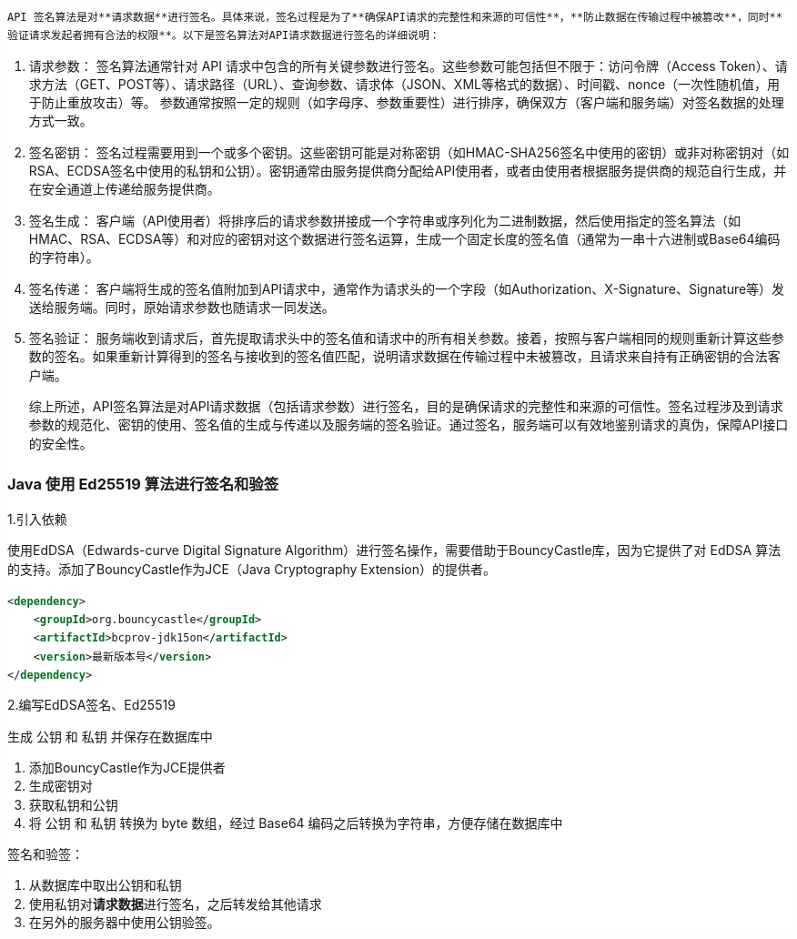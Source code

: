 	API 签名算法是对**请求数据**进行签名。具体来说，签名过程是为了**确保API请求的完整性和来源的可信性**，**防止数据在传输过程中被篡改**，同时**验证请求发起者拥有合法的权限**。以下是签名算法对API请求数据进行签名的详细说明：

1. 请求参数：
   签名算法通常针对 API 请求中包含的所有关键参数进行签名。这些参数可能包括但不限于：访问令牌（Access Token）、请求方法（GET、POST等）、请求路径（URL）、查询参数、请求体（JSON、XML等格式的数据）、时间戳、nonce（一次性随机值，用于防止重放攻击）等。
   参数通常按照一定的规则（如字母序、参数重要性）进行排序，确保双方（客户端和服务端）对签名数据的处理方式一致。

2. 签名密钥：
   签名过程需要用到一个或多个密钥。这些密钥可能是对称密钥（如HMAC-SHA256签名中使用的密钥）或非对称密钥对（如RSA、ECDSA签名中使用的私钥和公钥）。密钥通常由服务提供商分配给API使用者，或者由使用者根据服务提供商的规范自行生成，并在安全通道上传递给服务提供商。

3. 签名生成：
   客户端（API使用者）将排序后的请求参数拼接成一个字符串或序列化为二进制数据，然后使用指定的签名算法（如HMAC、RSA、ECDSA等）和对应的密钥对这个数据进行签名运算，生成一个固定长度的签名值（通常为一串十六进制或Base64编码的字符串）。

4. 签名传递：
   客户端将生成的签名值附加到API请求中，通常作为请求头的一个字段（如Authorization、X-Signature、Signature等）发送给服务端。同时，原始请求参数也随请求一同发送。

5. 签名验证：
   服务端收到请求后，首先提取请求头中的签名值和请求中的所有相关参数。接着，按照与客户端相同的规则重新计算这些参数的签名。如果重新计算得到的签名与接收到的签名值匹配，说明请求数据在传输过程中未被篡改，且请求来自持有正确密钥的合法客户端。

   综上所述，API签名算法是对API请求数据（包括请求参数）进行签名，目的是确保请求的完整性和来源的可信性。签名过程涉及到请求参数的规范化、密钥的使用、签名值的生成与传递以及服务端的签名验证。通过签名，服务端可以有效地鉴别请求的真伪，保障API接口的安全性。





### Java 使用 Ed25519 算法进行签名和验签

1.引入依赖

使用EdDSA（Edwards-curve Digital Signature Algorithm）进行签名操作，需要借助于BouncyCastle库，因为它提供了对 EdDSA 算法的支持。添加了BouncyCastle作为JCE（Java Cryptography Extension）的提供者。

```xml
<dependency>
    <groupId>org.bouncycastle</groupId>
    <artifactId>bcprov-jdk15on</artifactId>
    <version>最新版本号</version>
</dependency>
```

2.编写EdDSA签名、Ed25519

生成 公钥 和 私钥 并保存在数据库中

1. 添加BouncyCastle作为JCE提供者
2. 生成密钥对
3. 获取私钥和公钥
4. 将 公钥 和 私钥 转换为 byte 数组，经过 Base64 编码之后转换为字符串，方便存储在数据库中

签名和验签：

1. 从数据库中取出公钥和私钥
2. 使用私钥对**请求数据**进行签名，之后转发给其他请求
3. 在另外的服务器中使用公钥验签。
